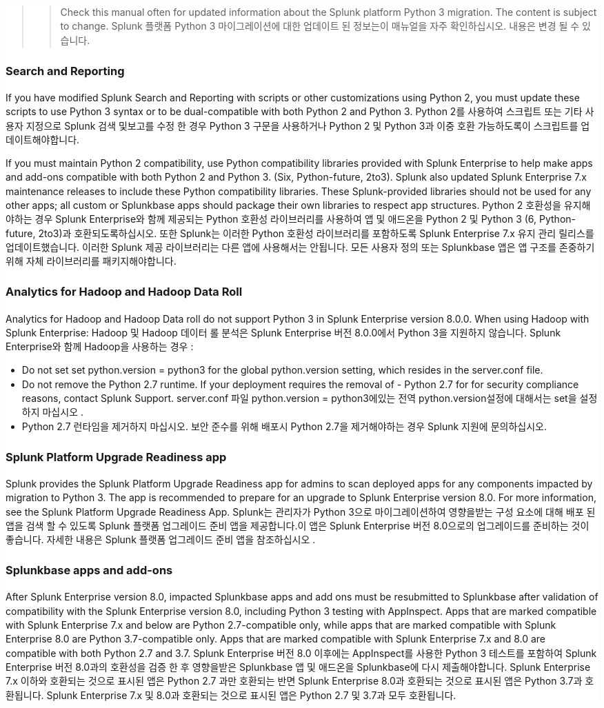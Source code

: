 >> Check this manual often for updated information about the Splunk platform Python 3 migration. The content is subject to change.
Splunk 플랫폼 Python 3 마이그레이션에 대한 업데이트 된 정보는이 매뉴얼을 자주 확인하십시오. 내용은 변경 될 수 있습니다.

### Search and Reporting

If you have modified Splunk Search and Reporting with scripts or other customizations using Python 2, you must update these scripts to use Python 3 syntax or to be dual-compatible with both Python 2 and Python 3.
Python 2를 사용하여 스크립트 또는 기타 사용자 지정으로 Splunk 검색 및보고를 수정 한 경우 Python 3 구문을 사용하거나 Python 2 및 Python 3과 이중 호환 가능하도록이 스크립트를 업데이트해야합니다.

If you must maintain Python 2 compatibility, use Python compatibility libraries provided with Splunk Enterprise to help make apps and add-ons compatible with both Python 2 and Python 3. (Six, Python-future, 2to3). Splunk also updated Splunk Enterprise 7.x maintenance releases to include these Python compatibility libraries. These Splunk-provided libraries should not be used for any other apps; all custom or Splunkbase apps should package their own libraries to respect app structures.
Python 2 호환성을 유지해야하는 경우 Splunk Enterprise와 함께 제공되는 Python 호환성 라이브러리를 사용하여 앱 및 애드온을 Python 2 및 Python 3 (6, Python-future, 2to3)과 호환되도록하십시오. 또한 Splunk는 이러한 Python 호환성 라이브러리를 포함하도록 Splunk Enterprise 7.x 유지 관리 릴리스를 업데이트했습니다. 이러한 Splunk 제공 라이브러리는 다른 앱에 사용해서는 안됩니다. 모든 사용자 정의 또는 Splunkbase 앱은 앱 구조를 존중하기 위해 자체 라이브러리를 패키지해야합니다.

### Analytics for Hadoop and Hadoop Data Roll

Analytics for Hadoop and Hadoop Data roll do not support Python 3 in Splunk Enterprise version 8.0.0. When using Hadoop with Splunk Enterprise:
Hadoop 및 Hadoop 데이터 롤 분석은 Splunk Enterprise 버전 8.0.0에서 Python 3을 지원하지 않습니다. Splunk Enterprise와 함께 Hadoop을 사용하는 경우 :

- Do not set set python.version = python3 for the global python.version setting, which resides in the server.conf file.
- Do not remove the Python 2.7 runtime. If your deployment requires the removal of - Python 2.7 for for security compliance reasons, contact Splunk Support.
server.conf 파일 python.version = python3에있는 전역 python.version설정에 대해서는 set을 설정하지 마십시오 .
- Python 2.7 런타임을 제거하지 마십시오. 보안 준수를 위해 배포시 Python 2.7을 제거해야하는 경우 Splunk 지원에 문의하십시오.

### Splunk Platform Upgrade Readiness app

Splunk provides the Splunk Platform Upgrade Readiness app for admins to scan deployed apps for any components impacted by migration to Python 3. The app is recommended to prepare for an upgrade to Splunk Enterprise version 8.0. For more information, see the Splunk Platform Upgrade Readiness App.
Splunk는 관리자가 Python 3으로 마이그레이션하여 영향을받는 구성 요소에 대해 배포 된 앱을 검색 할 수 있도록 Splunk 플랫폼 업그레이드 준비 앱을 제공합니다.이 앱은 Splunk Enterprise 버전 8.0으로의 업그레이드를 준비하는 것이 좋습니다. 자세한 내용은 Splunk 플랫폼 업그레이드 준비 앱을 참조하십시오 .

### Splunkbase apps and add-ons

After Splunk Enterprise version 8.0, impacted Splunkbase apps and add ons must be resubmitted to Splunkbase after validation of compatibility with the Splunk Enterprise version 8.0, including Python 3 testing with AppInspect. Apps that are marked compatible with Splunk Enterprise 7.x and below are Python 2.7-compatible only, while apps that are marked compatible with Splunk Enterprise 8.0 are Python 3.7-compatible only. Apps that are marked compatible with Splunk Enterprise 7.x and 8.0 are compatible with both Python 2.7 and 3.7.
Splunk Enterprise 버전 8.0 이후에는 AppInspect를 사용한 Python 3 테스트를 포함하여 Splunk Enterprise 버전 8.0과의 호환성을 검증 한 후 영향을받은 Splunkbase 앱 및 애드온을 Splunkbase에 다시 제출해야합니다. Splunk Enterprise 7.x 이하와 호환되는 것으로 표시된 앱은 Python 2.7 과만 호환되는 반면 Splunk Enterprise 8.0과 호환되는 것으로 표시된 앱은 Python 3.7과 호환됩니다. Splunk Enterprise 7.x 및 8.0과 호환되는 것으로 표시된 앱은 Python 2.7 및 3.7과 모두 호환됩니다.
